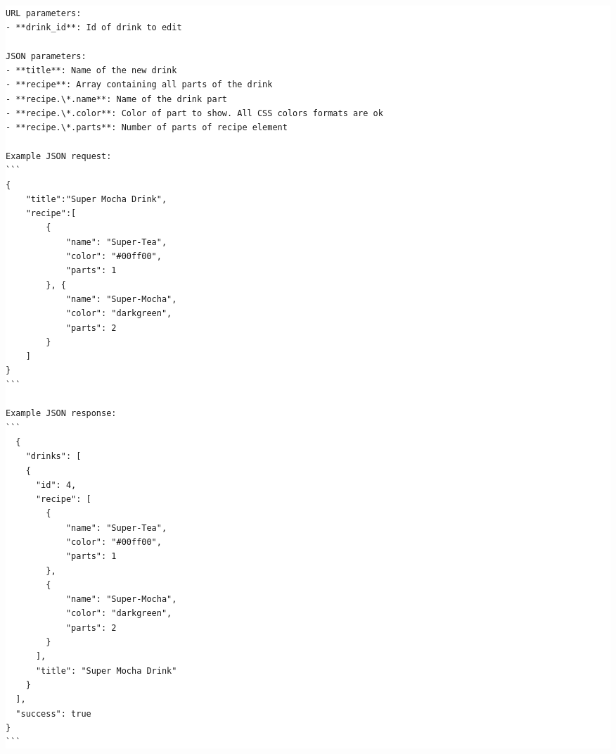     URL parameters:
    - **drink_id**: Id of drink to edit
    
    JSON parameters:
    - **title**: Name of the new drink
    - **recipe**: Array containing all parts of the drink
    - **recipe.\*.name**: Name of the drink part
    - **recipe.\*.color**: Color of part to show. All CSS colors formats are ok
    - **recipe.\*.parts**: Number of parts of recipe element
    
    Example JSON request:
    ```
    {
        "title":"Super Mocha Drink",
        "recipe":[
            {
                "name": "Super-Tea",
                "color": "#00ff00",
                "parts": 1
            }, {
                "name": "Super-Mocha",
                "color": "darkgreen",
                "parts": 2
            }
        ]
    }
    ```
  
    Example JSON response:
    ```
      {
        "drinks": [
        {
          "id": 4, 
          "recipe": [
            {
                "name": "Super-Tea",
                "color": "#00ff00",
                "parts": 1
            },
            {
                "name": "Super-Mocha",
                "color": "darkgreen",
                "parts": 2
            }
          ], 
          "title": "Super Mocha Drink"
        }
      ], 
      "success": true
    }
    ```
  